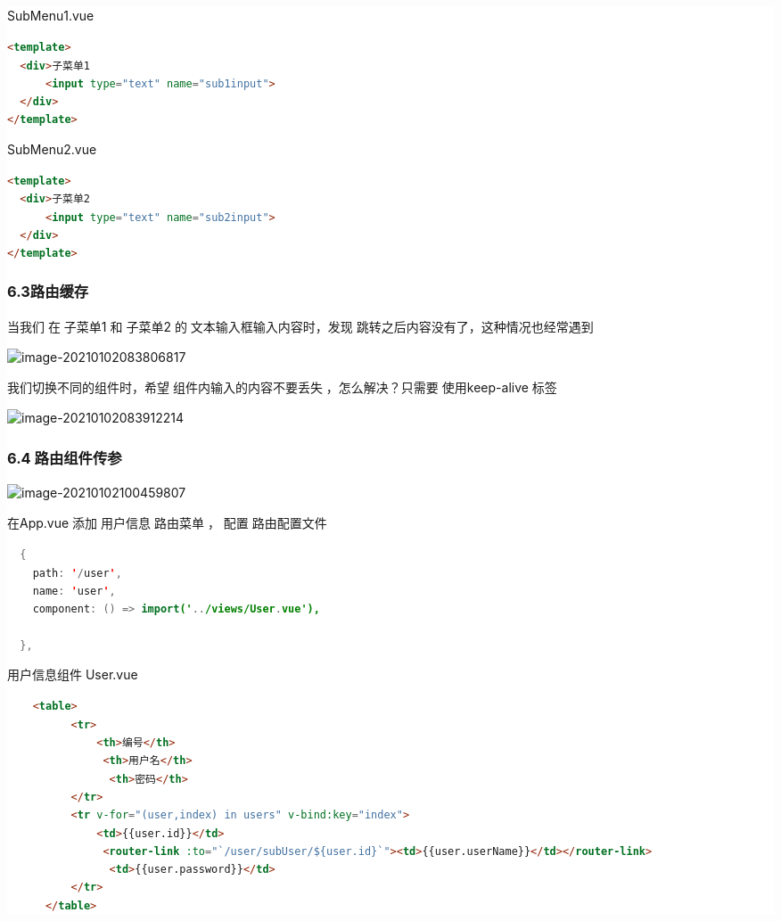 SubMenu1.vue

~~~html
<template>
  <div>子菜单1
      <input type="text" name="sub1input">
  </div>
</template>
~~~

SubMenu2.vue

~~~html
<template>
  <div>子菜单2
      <input type="text" name="sub2input">
  </div>
</template>
~~~

### 6.3路由缓存

当我们 在 子菜单1 和 子菜单2 的 文本输入框输入内容时，发现 跳转之后内容没有了，这种情况也经常遇到

![image-20210102083806817](https://gllspictures.oss-cn-beijing.aliyuncs.com/img/image-20210102083806817.png)

我们切换不同的组件时，希望 组件内输入的内容不要丢失  ，怎么解决？只需要 使用keep-alive 标签

![image-20210102083912214](https://gllspictures.oss-cn-beijing.aliyuncs.com/img/image-20210102083912214.png)

### 6.4 路由组件传参

![image-20210102100459807](https://gllspictures.oss-cn-beijing.aliyuncs.com/img/image-20210102100459807.png)

在App.vue  添加 用户信息 路由菜单 ， 配置 路由配置文件  

~~~java
  {
    path: '/user',
    name: 'user',
    component: () => import('../views/User.vue'),
   
  },
~~~



用户信息组件  User.vue

~~~html
    <table>
          <tr>
              <th>编号</th>
               <th>用户名</th>
                <th>密码</th>
          </tr>
          <tr v-for="(user,index) in users" v-bind:key="index">
              <td>{{user.id}}</td>
               <router-link :to="`/user/subUser/${user.id}`"><td>{{user.userName}}</td></router-link>
                <td>{{user.password}}</td>
          </tr>
      </table>
~~~

